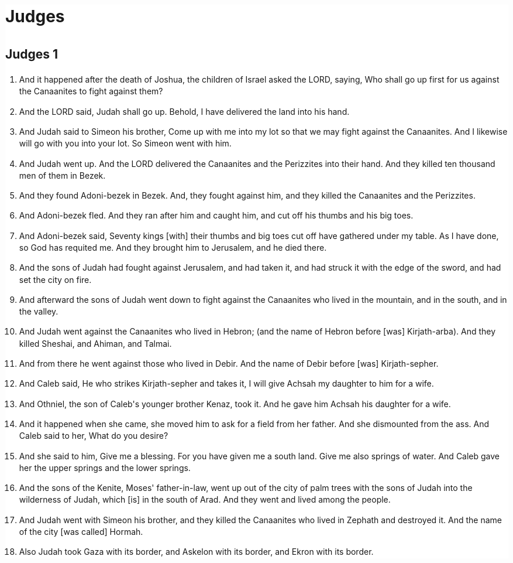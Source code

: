 # Judges

## Judges 1

1. And it happened after the death of Joshua, the children of Israel asked the LORD, saying, Who shall go up first for us against the Canaanites to fight against them?

2. And the LORD said, Judah shall go up. Behold, I have delivered the land into his hand.

3. And Judah said to Simeon his brother, Come up with me into my lot so that we may fight against the Canaanites. And I likewise will go with you into your lot. So Simeon went with him.

4. And Judah went up. And the LORD delivered the Canaanites and the Perizzites into their hand. And they killed ten thousand men of them in Bezek.

5. And they found Adoni-bezek in Bezek. And, they fought against him, and they killed the Canaanites and the Perizzites.

6. And Adoni-bezek fled. And they ran after him and caught him, and cut off his thumbs and his big toes.

7. And Adoni-bezek said, Seventy kings [with] their thumbs and big toes cut off have gathered under my table. As I have done, so God has requited me. And they brought him to Jerusalem, and he died there.

8. And the sons of Judah had fought against Jerusalem, and had taken it, and had struck it with the edge of the sword, and had set the city on fire.

9. And afterward the sons of Judah went down to fight against the Canaanites who lived in the mountain, and in the south, and in the valley.

10. And Judah went against the Canaanites who lived in Hebron; (and the name of Hebron before [was] Kirjath-arba). And they killed Sheshai, and Ahiman, and Talmai.

11. And from there he went against those who lived in Debir. And the name of Debir before [was] Kirjath-sepher.

12. And Caleb said, He who strikes Kirjath-sepher and takes it, I will give Achsah my daughter to him for a wife.

13. And Othniel, the son of Caleb's younger brother Kenaz, took it. And he gave him Achsah his daughter for a wife.

14. And it happened when she came, she moved him to ask for a field from her father. And she dismounted from the ass. And Caleb said to her, What do you desire?

15. And she said to him, Give me a blessing. For you have given me a south land. Give me also springs of water. And Caleb gave her the upper springs and the lower springs.

16. And the sons of the Kenite, Moses' father-in-law, went up out of the city of palm trees with the sons of Judah into the wilderness of Judah, which [is] in the south of Arad. And they went and lived among the people.

17. And Judah went with Simeon his brother, and they killed the Canaanites who lived in Zephath and destroyed it. And the name of the city [was called] Hormah.

18. Also Judah took Gaza with its border, and Askelon with its border, and Ekron with its border.
